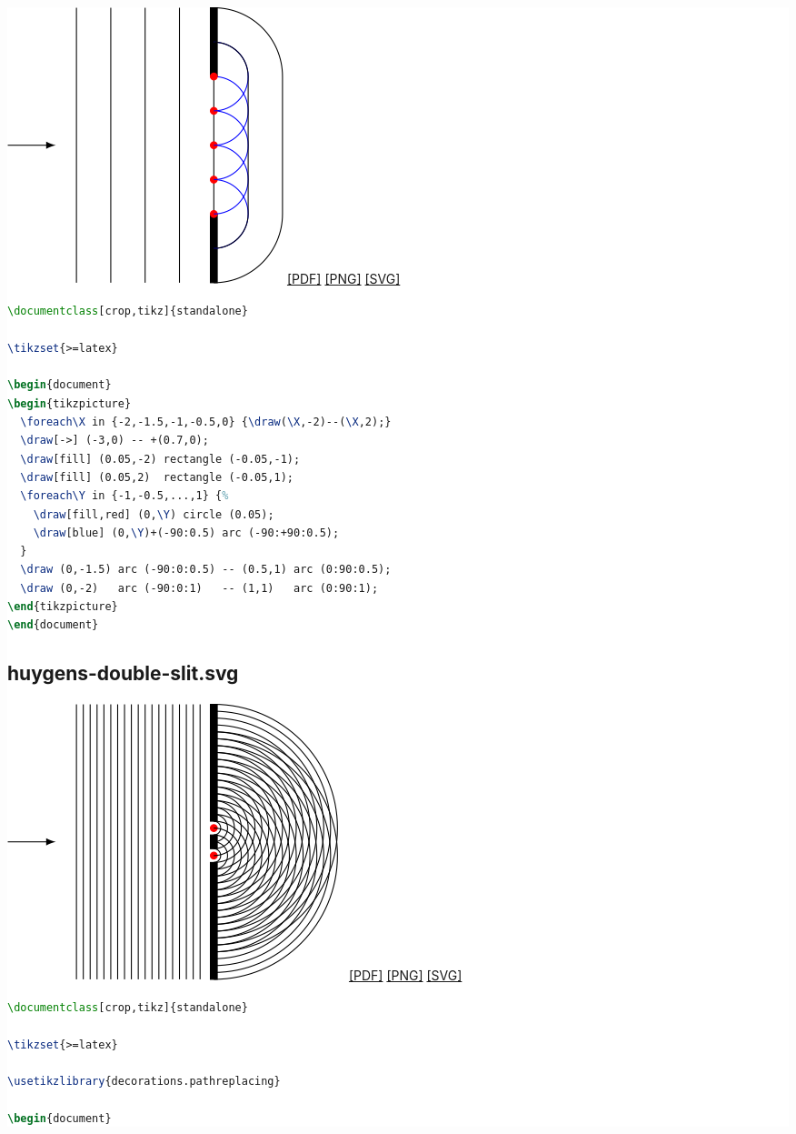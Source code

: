 [![huygens-aperture.svg](optics/huygens-aperture/huygens-aperture.svg "huygens-aperture.svg")](optics/huygens-aperture/huygens-aperture.svg) [[PDF]](optics/huygens-aperture/huygens-aperture.pdf) [[PNG]](optics/huygens-aperture/huygens-aperture.png) [[SVG]](optics/huygens-aperture/huygens-aperture.svg)
~~~.tex
\documentclass[crop,tikz]{standalone}

\tikzset{>=latex}

\begin{document}
\begin{tikzpicture}
  \foreach\X in {-2,-1.5,-1,-0.5,0} {\draw(\X,-2)--(\X,2);}
  \draw[->] (-3,0) -- +(0.7,0);
  \draw[fill] (0.05,-2) rectangle (-0.05,-1);
  \draw[fill] (0.05,2)  rectangle (-0.05,1);
  \foreach\Y in {-1,-0.5,...,1} {%
    \draw[fill,red] (0,\Y) circle (0.05);
    \draw[blue] (0,\Y)+(-90:0.5) arc (-90:+90:0.5);
  }
  \draw (0,-1.5) arc (-90:0:0.5) -- (0.5,1) arc (0:90:0.5);
  \draw (0,-2)   arc (-90:0:1)   -- (1,1)   arc (0:90:1);
\end{tikzpicture}
\end{document}
~~~
## huygens-double-slit.svg
[![huygens-double-slit.svg](optics/huygens-double-slit/huygens-double-slit.svg "huygens-double-slit.svg")](optics/huygens-double-slit/huygens-double-slit.svg) [[PDF]](optics/huygens-double-slit/huygens-double-slit.pdf) [[PNG]](optics/huygens-double-slit/huygens-double-slit.png) [[SVG]](optics/huygens-double-slit/huygens-double-slit.svg)
~~~.tex
\documentclass[crop,tikz]{standalone}

\tikzset{>=latex}

\usetikzlibrary{decorations.pathreplacing}

\begin{document}
~~~